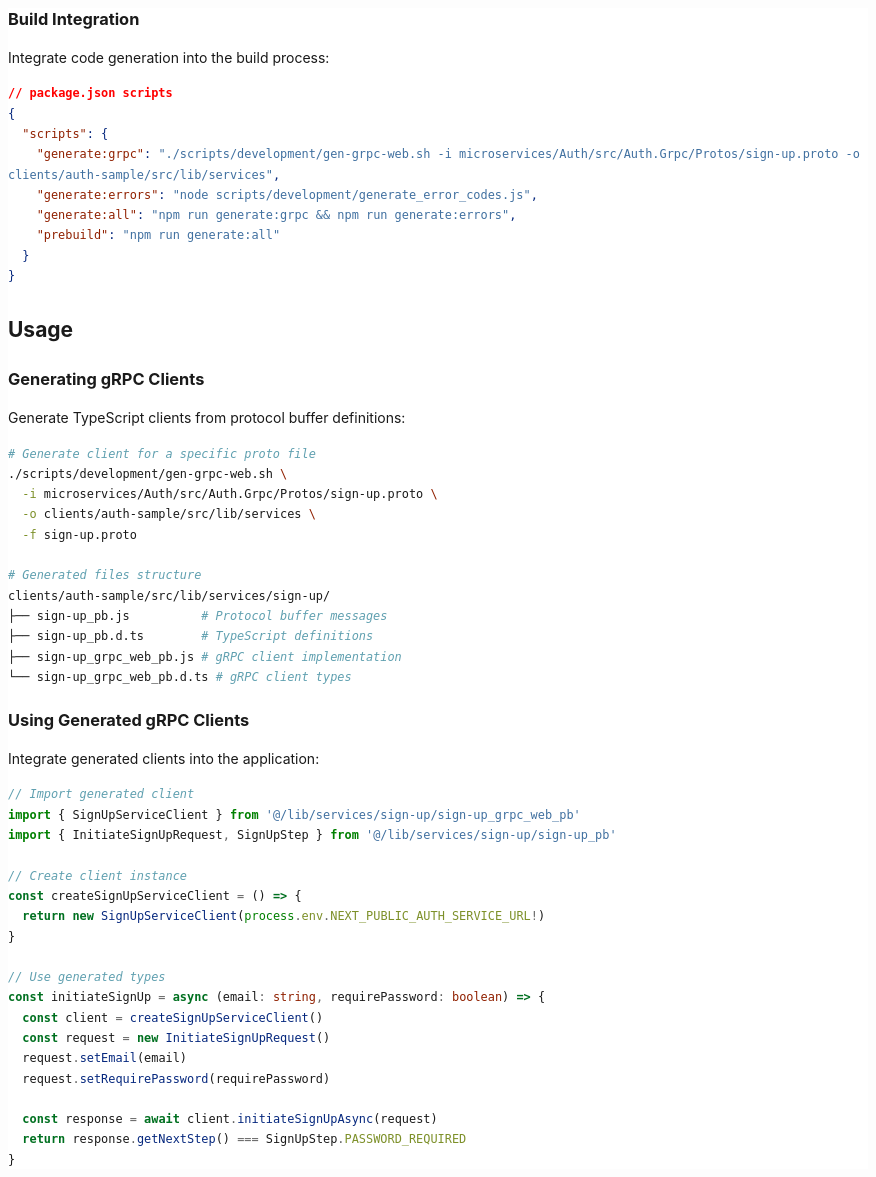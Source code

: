 ### Build Integration

Integrate code generation into the build process:

```json
// package.json scripts
{
  "scripts": {
    "generate:grpc": "./scripts/development/gen-grpc-web.sh -i microservices/Auth/src/Auth.Grpc/Protos/sign-up.proto -o clients/auth-sample/src/lib/services",
    "generate:errors": "node scripts/development/generate_error_codes.js",
    "generate:all": "npm run generate:grpc && npm run generate:errors",
    "prebuild": "npm run generate:all"
  }
}
```

## Usage

### Generating gRPC Clients

Generate TypeScript clients from protocol buffer definitions:

```bash
# Generate client for a specific proto file
./scripts/development/gen-grpc-web.sh \
  -i microservices/Auth/src/Auth.Grpc/Protos/sign-up.proto \
  -o clients/auth-sample/src/lib/services \
  -f sign-up.proto

# Generated files structure
clients/auth-sample/src/lib/services/sign-up/
├── sign-up_pb.js          # Protocol buffer messages
├── sign-up_pb.d.ts        # TypeScript definitions
├── sign-up_grpc_web_pb.js # gRPC client implementation
└── sign-up_grpc_web_pb.d.ts # gRPC client types
```

### Using Generated gRPC Clients

Integrate generated clients into the application:

```typescript
// Import generated client
import { SignUpServiceClient } from '@/lib/services/sign-up/sign-up_grpc_web_pb'
import { InitiateSignUpRequest, SignUpStep } from '@/lib/services/sign-up/sign-up_pb'

// Create client instance
const createSignUpServiceClient = () => {
  return new SignUpServiceClient(process.env.NEXT_PUBLIC_AUTH_SERVICE_URL!)
}

// Use generated types
const initiateSignUp = async (email: string, requirePassword: boolean) => {
  const client = createSignUpServiceClient()
  const request = new InitiateSignUpRequest()
  request.setEmail(email)
  request.setRequirePassword(requirePassword)
  
  const response = await client.initiateSignUpAsync(request)
  return response.getNextStep() === SignUpStep.PASSWORD_REQUIRED
}
```
